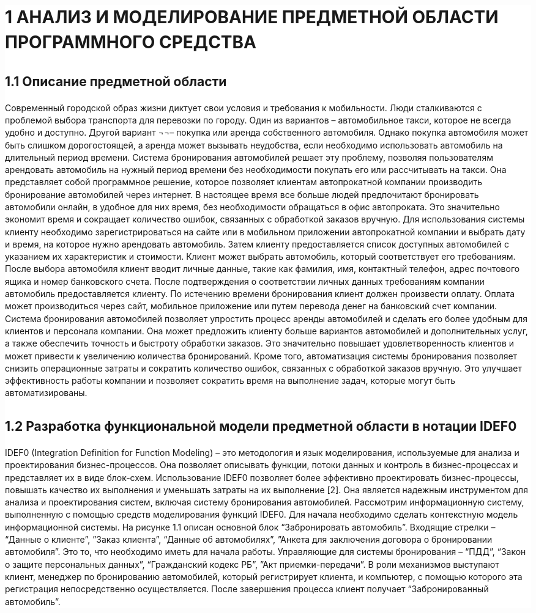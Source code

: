 # 1	АНАЛИЗ И МОДЕЛИРОВАНИЕ ПРЕДМЕТНОЙ ОБЛАСТИ ПРОГРАММНОГО СРЕДСТВА

## 1.1	Описание предметной области

Современный городской образ жизни диктует свои условия и требования к мобильности. Люди сталкиваются с проблемой выбора транспорта для перевозки по городу. Один из вариантов – автомобильное такси, которое не всегда удобно и доступно. Другой вариант ¬¬– покупка или аренда собственного автомобиля. Однако покупка автомобиля может быть слишком дорогостоящей, а аренда может вызывать неудобства, если необходимо использовать автомобиль на длительный период времени. 
Система бронирования автомобилей решает эту проблему, позволяя пользователям арендовать автомобиль на нужный период времени без необходимости покупать его или рассчитывать на такси. Она представляет собой программное решение, которое позволяет клиентам автопрокатной компании производить бронирование автомобилей через интернет.
В настоящее время все больше людей предпочитают бронировать автомобили онлайн, в удобное для них время, без необходимости обращаться в офис автопроката. Это значительно экономит время и сокращает количество ошибок, связанных с обработкой заказов вручную.
Для использования системы клиенту необходимо зарегистрироваться на сайте или в мобильном приложении автопрокатной компании и выбрать дату и время, на которое нужно арендовать автомобиль. Затем клиенту предоставляется список доступных автомобилей с указанием их характеристик и стоимости. Клиент может выбрать автомобиль, который соответствует его требованиям. После выбора автомобиля клиент вводит личные данные, такие как фамилия, имя, контактный телефон, адрес почтового ящика и номер банковского счета.
После подтверждения о соответствии личных данных требованиям компании автомобиль предоставляется клиенту. По истечению времени бронирования клиент должен произвести оплату. Оплата может производиться через сайт, мобильное приложение или путем перевода денег на банковский счет компании.
Система бронирования автомобилей позволяет упростить процесс аренды автомобилей и сделать его более удобным для клиентов и персонала компании. Она может предложить клиенту больше вариантов автомобилей и дополнительных услуг, а также обеспечить точность и быстроту обработки заказов. Это значительно повышает удовлетворенность клиентов и может привести к увеличению количества бронирований. Кроме того, автоматизация системы бронирования позволяет снизить операционные затраты и сократить количество ошибок, связанных с обработкой заказов вручную. Это улучшает эффективность работы компании и позволяет сократить время на выполнение задач, которые могут быть автоматизированы.

## 1.2	Разработка функциональной модели предметной области в нотации IDEF0

IDEF0 (Integration Definition for Function Modeling) – это методология и язык моделирования, используемые для анализа и проектирования бизнес-процессов. Она позволяет описывать функции, потоки данных и контроль в бизнес-процессах и представляет их в виде блок-схем.
Использование IDEF0 позволяет более эффективно проектировать бизнес-процессы, повышать качество их выполнения и уменьшать затраты на их выполнение [2]. Она является надежным инструментом для анализа и проектирования систем, включая систему бронирования автомобилей.
Рассмотрим информационную систему, выполненную с помощью средств моделирования функций IDEF0. Для начала необходимо сделать контекстную модель информационной системы.
На рисунке 1.1 описан основной блок “Забронировать автомобиль”. Входящие стрелки – “Данные о клиенте”, ”Заказ клиента”, “Данные об автомобилях”, ”Анкета для заключения договора о бронировании автомобиля”. Это то, что необходимо иметь для начала работы. Управляющие для системы бронирования – “ПДД”, “Закон о защите персональных данных”, “Гражданский кодекс РБ”, ”Акт приемки-передачи”. В роли механизмов выступают клиент, менеджер по бронированию автомобилей, который регистрирует клиента, и компьютер, с помощью которого эта регистрация непосредственно осуществляется. После завершения процесса клиент получает “Забронированный автомобиль”.  
